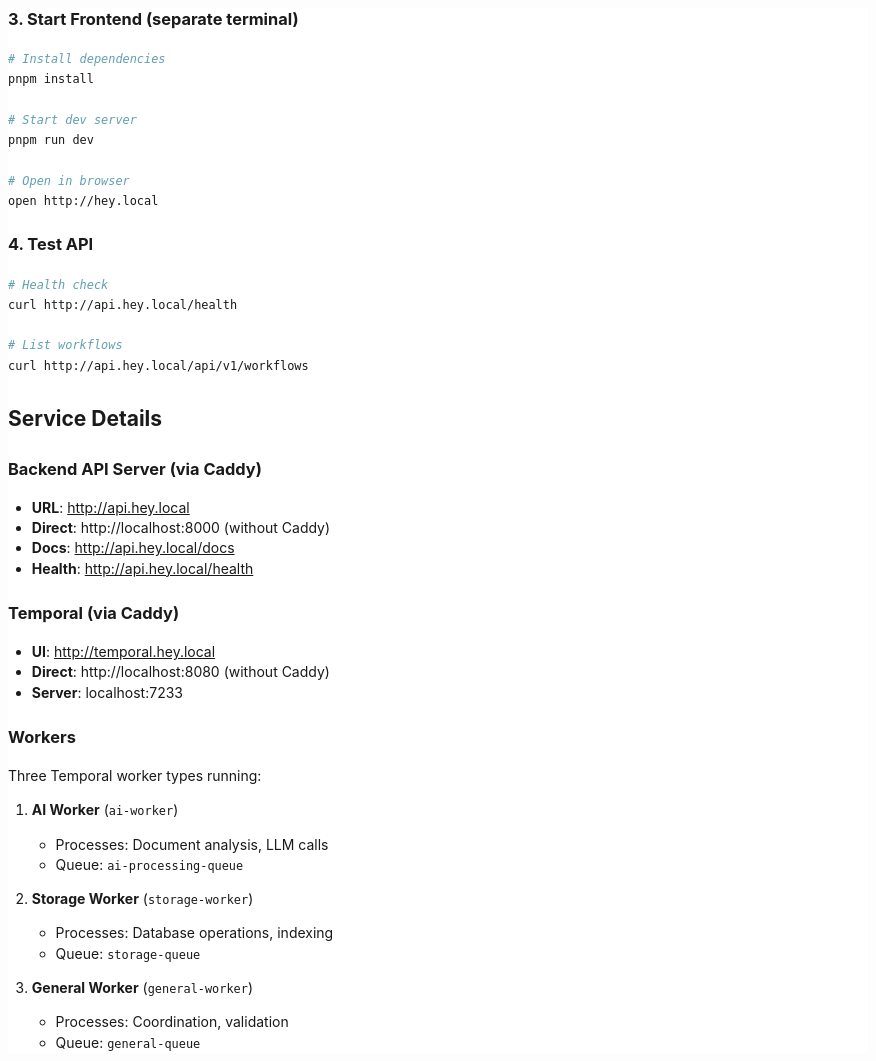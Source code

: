### 3. Start Frontend (separate terminal)

```bash
# Install dependencies
pnpm install

# Start dev server
pnpm run dev

# Open in browser
open http://hey.local
```

### 4. Test API

```bash
# Health check
curl http://api.hey.local/health

# List workflows
curl http://api.hey.local/api/v1/workflows
```

## Service Details

### Backend API Server (via Caddy)

- **URL**: http://api.hey.local
- **Direct**: http://localhost:8000 (without Caddy)
- **Docs**: http://api.hey.local/docs
- **Health**: http://api.hey.local/health

### Temporal (via Caddy)

- **UI**: http://temporal.hey.local
- **Direct**: http://localhost:8080 (without Caddy)
- **Server**: localhost:7233

### Workers

Three Temporal worker types running:

1. **AI Worker** (`ai-worker`)
   - Processes: Document analysis, LLM calls
   - Queue: `ai-processing-queue`

2. **Storage Worker** (`storage-worker`)
   - Processes: Database operations, indexing
   - Queue: `storage-queue`

3. **General Worker** (`general-worker`)
   - Processes: Coordination, validation
   - Queue: `general-queue`

